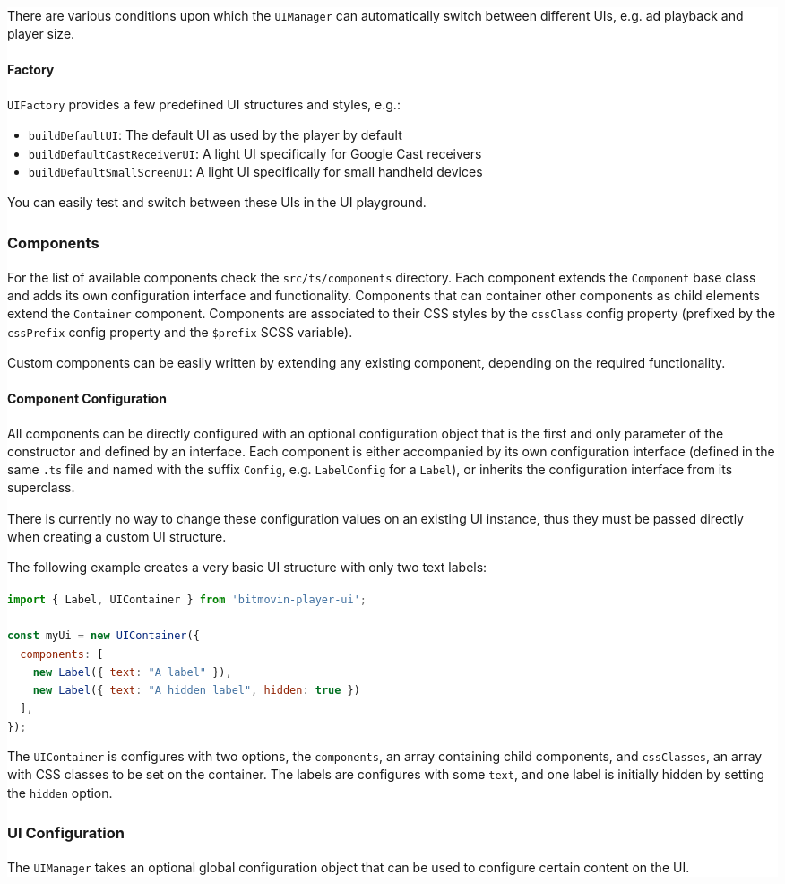 There are various conditions upon which the `UIManager` can automatically switch between different UIs, e.g. ad playback and player size.

#### Factory

`UIFactory` provides a few predefined UI structures and styles, e.g.:

 * `buildDefaultUI`: The default UI as used by the player by default
 * `buildDefaultCastReceiverUI`: A light UI specifically for Google Cast receivers
 * `buildDefaultSmallScreenUI`: A light UI specifically for small handheld devices

You can easily test and switch between these UIs in the UI playground.

### Components

For the list of available components check the `src/ts/components` directory. Each component extends the `Component` base class and adds its own configuration interface and functionality. Components that can container other components as child elements extend the `Container` component. Components are associated to their CSS styles by the `cssClass` config property (prefixed by the `cssPrefix` config property and the `$prefix` SCSS variable).

Custom components can be easily written by extending any existing component, depending on the required functionality.

#### Component Configuration

All components can be directly configured with an optional configuration object that is the first and only parameter of the constructor and defined by an interface. Each component is either accompanied by its own configuration interface (defined in the same `.ts` file and named with the suffix `Config`, e.g. `LabelConfig` for a `Label`), or inherits the configuration interface from its superclass.

There is currently no way to change these configuration values on an existing UI instance, thus they must be passed directly when creating a custom UI structure.

The following example creates a very basic UI structure with only two text labels:

```js
import { Label, UIContainer } from 'bitmovin-player-ui';

const myUi = new UIContainer({
  components: [
    new Label({ text: "A label" }),
    new Label({ text: "A hidden label", hidden: true })
  ],
});
```

The `UIContainer` is configures with two options, the `components`, an array containing child components, and `cssClasses`, an array with CSS classes to be set on the container. The labels are configures with some `text`, and one label is initially hidden by setting the `hidden` option.

### UI Configuration

The `UIManager` takes an optional global configuration object that can be used to configure certain content on the UI.

